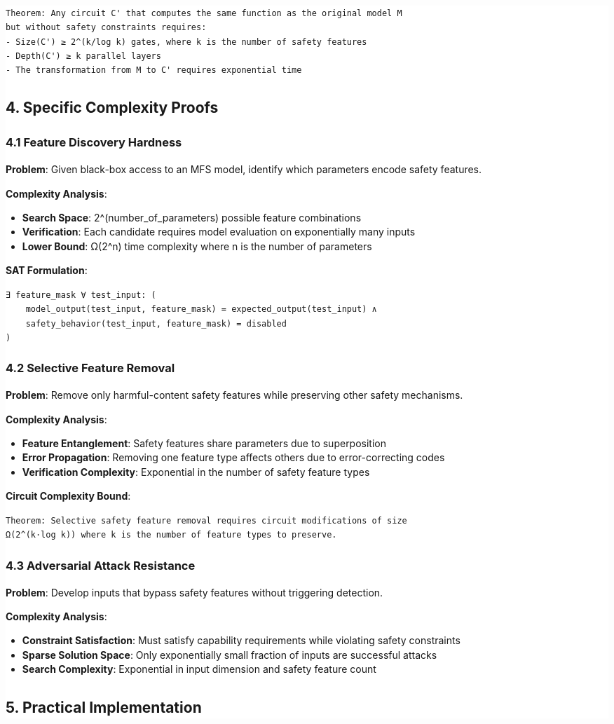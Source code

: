 ```
Theorem: Any circuit C' that computes the same function as the original model M 
but without safety constraints requires:
- Size(C') ≥ 2^(k/log k) gates, where k is the number of safety features
- Depth(C') ≥ k parallel layers
- The transformation from M to C' requires exponential time
```

## 4. Specific Complexity Proofs

### 4.1 Feature Discovery Hardness

**Problem**: Given black-box access to an MFS model, identify which parameters encode safety features.

**Complexity Analysis**:
- **Search Space**: 2^(number_of_parameters) possible feature combinations
- **Verification**: Each candidate requires model evaluation on exponentially many inputs
- **Lower Bound**: Ω(2^n) time complexity where n is the number of parameters

**SAT Formulation**:
```
∃ feature_mask ∀ test_input: (
    model_output(test_input, feature_mask) = expected_output(test_input) ∧
    safety_behavior(test_input, feature_mask) = disabled
)
```

### 4.2 Selective Feature Removal

**Problem**: Remove only harmful-content safety features while preserving other safety mechanisms.

**Complexity Analysis**:
- **Feature Entanglement**: Safety features share parameters due to superposition
- **Error Propagation**: Removing one feature type affects others due to error-correcting codes
- **Verification Complexity**: Exponential in the number of safety feature types

**Circuit Complexity Bound**:
```
Theorem: Selective safety feature removal requires circuit modifications of size 
Ω(2^(k·log k)) where k is the number of feature types to preserve.
```

### 4.3 Adversarial Attack Resistance

**Problem**: Develop inputs that bypass safety features without triggering detection.

**Complexity Analysis**:
- **Constraint Satisfaction**: Must satisfy capability requirements while violating safety constraints
- **Sparse Solution Space**: Only exponentially small fraction of inputs are successful attacks
- **Search Complexity**: Exponential in input dimension and safety feature count

## 5. Practical Implementation
